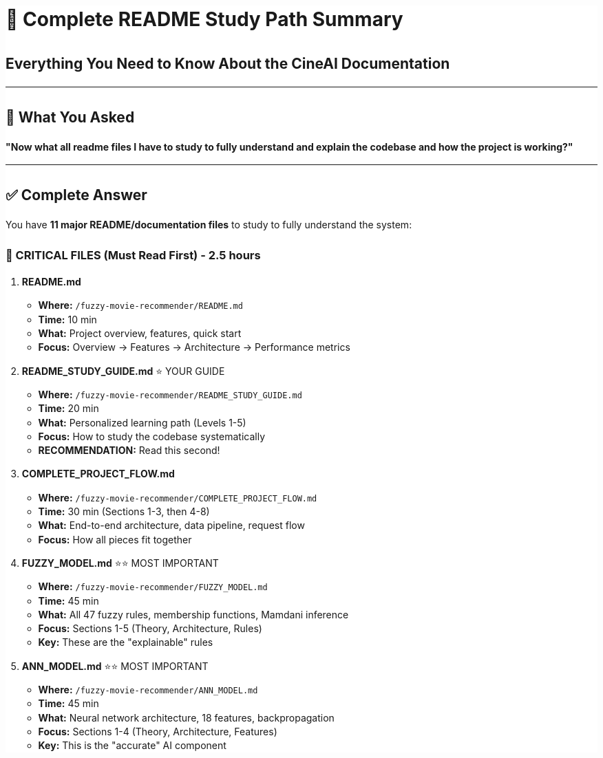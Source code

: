 # 📖 Complete README Study Path Summary

## Everything You Need to Know About the CineAI Documentation

---

## 🎯 What You Asked

**"Now what all readme files I have to study to fully understand and explain the codebase and how the project is working?"**

---

## ✅ Complete Answer

You have **11 major README/documentation files** to study to fully understand the system:

### 🔴 CRITICAL FILES (Must Read First) - 2.5 hours

1. **README.md**
   - **Where:** `/fuzzy-movie-recommender/README.md`
   - **Time:** 10 min
   - **What:** Project overview, features, quick start
   - **Focus:** Overview → Features → Architecture → Performance metrics

2. **README_STUDY_GUIDE.md** ⭐ YOUR GUIDE
   - **Where:** `/fuzzy-movie-recommender/README_STUDY_GUIDE.md`
   - **Time:** 20 min
   - **What:** Personalized learning path (Levels 1-5)
   - **Focus:** How to study the codebase systematically
   - **RECOMMENDATION:** Read this second!

3. **COMPLETE_PROJECT_FLOW.md**
   - **Where:** `/fuzzy-movie-recommender/COMPLETE_PROJECT_FLOW.md`
   - **Time:** 30 min (Sections 1-3, then 4-8)
   - **What:** End-to-end architecture, data pipeline, request flow
   - **Focus:** How all pieces fit together

4. **FUZZY_MODEL.md** ⭐⭐ MOST IMPORTANT
   - **Where:** `/fuzzy-movie-recommender/FUZZY_MODEL.md`
   - **Time:** 45 min
   - **What:** All 47 fuzzy rules, membership functions, Mamdani inference
   - **Focus:** Sections 1-5 (Theory, Architecture, Rules)
   - **Key:** These are the "explainable" rules

5. **ANN_MODEL.md** ⭐⭐ MOST IMPORTANT
   - **Where:** `/fuzzy-movie-recommender/ANN_MODEL.md`
   - **Time:** 45 min
   - **What:** Neural network architecture, 18 features, backpropagation
   - **Focus:** Sections 1-4 (Theory, Architecture, Features)
   - **Key:** This is the "accurate" AI component
